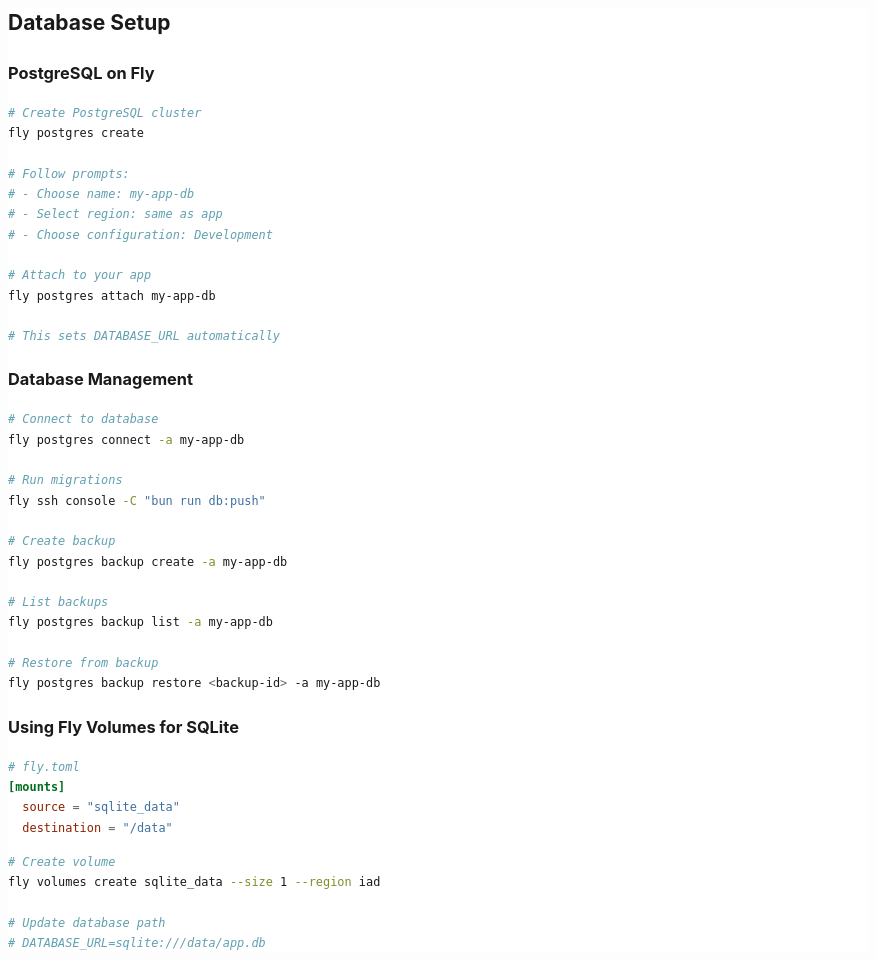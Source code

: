 ## Database Setup

### PostgreSQL on Fly

```bash
# Create PostgreSQL cluster
fly postgres create

# Follow prompts:
# - Choose name: my-app-db
# - Select region: same as app
# - Choose configuration: Development

# Attach to your app
fly postgres attach my-app-db

# This sets DATABASE_URL automatically
```

### Database Management

```bash
# Connect to database
fly postgres connect -a my-app-db

# Run migrations
fly ssh console -C "bun run db:push"

# Create backup
fly postgres backup create -a my-app-db

# List backups
fly postgres backup list -a my-app-db

# Restore from backup
fly postgres backup restore <backup-id> -a my-app-db
```

### Using Fly Volumes for SQLite

```toml
# fly.toml
[mounts]
  source = "sqlite_data"
  destination = "/data"
```

```bash
# Create volume
fly volumes create sqlite_data --size 1 --region iad

# Update database path
# DATABASE_URL=sqlite:///data/app.db
```
